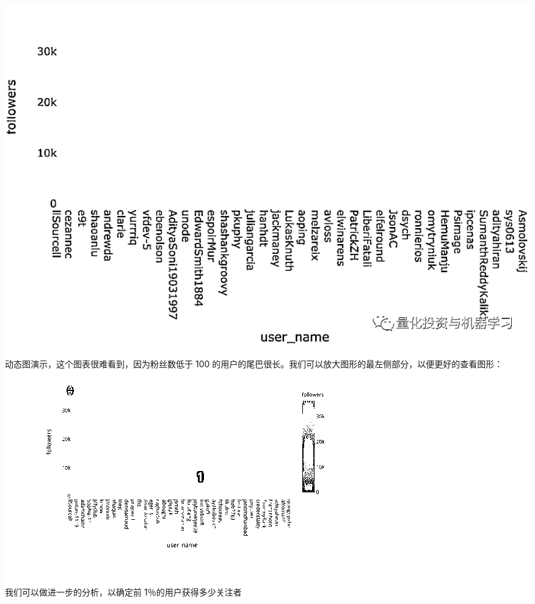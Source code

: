 ![](img/a8265992ea75f09a6f0f4d4a731ba216.png)

动态图演示，这个图表很难看到，因为粉丝数低于 100 的用户的尾巴很长。我们可以放大图形的最左侧部分，以便更好的查看图形：

![](img/5f6417a5b5a5102123db16b56ed08ac9.png)

我们可以做进一步的分析，以确定前 1％的用户获得多少关注者
